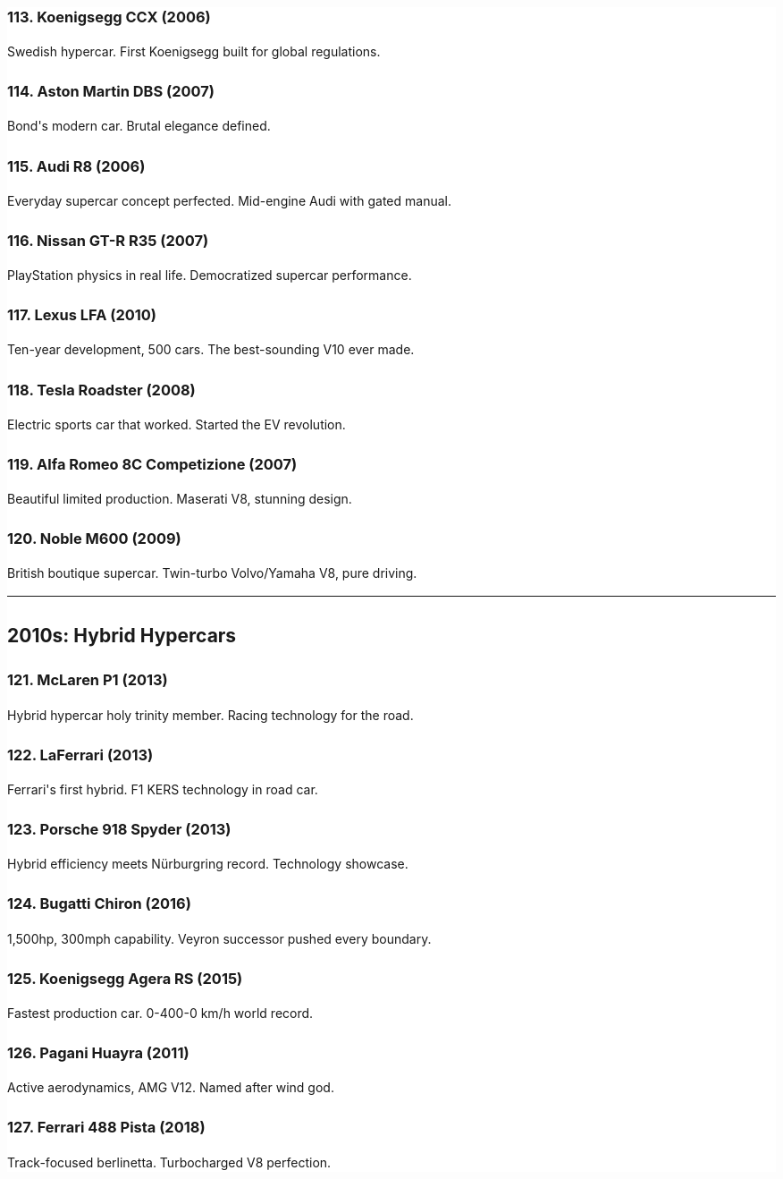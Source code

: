 ### 113. **Koenigsegg CCX** (2006)
Swedish hypercar. First Koenigsegg built for global regulations.

### 114. **Aston Martin DBS** (2007)
Bond's modern car. Brutal elegance defined.

### 115. **Audi R8** (2006)
Everyday supercar concept perfected. Mid-engine Audi with gated manual.

### 116. **Nissan GT-R R35** (2007)
PlayStation physics in real life. Democratized supercar performance.

### 117. **Lexus LFA** (2010)
Ten-year development, 500 cars. The best-sounding V10 ever made.

### 118. **Tesla Roadster** (2008)
Electric sports car that worked. Started the EV revolution.

### 119. **Alfa Romeo 8C Competizione** (2007)
Beautiful limited production. Maserati V8, stunning design.

### 120. **Noble M600** (2009)
British boutique supercar. Twin-turbo Volvo/Yamaha V8, pure driving.

---

## 2010s: Hybrid Hypercars

### 121. **McLaren P1** (2013)
Hybrid hypercar holy trinity member. Racing technology for the road.

### 122. **LaFerrari** (2013)
Ferrari's first hybrid. F1 KERS technology in road car.

### 123. **Porsche 918 Spyder** (2013)
Hybrid efficiency meets Nürburgring record. Technology showcase.

### 124. **Bugatti Chiron** (2016)
1,500hp, 300mph capability. Veyron successor pushed every boundary.

### 125. **Koenigsegg Agera RS** (2015)
Fastest production car. 0-400-0 km/h world record.

### 126. **Pagani Huayra** (2011)
Active aerodynamics, AMG V12. Named after wind god.

### 127. **Ferrari 488 Pista** (2018)
Track-focused berlinetta. Turbocharged V8 perfection.
